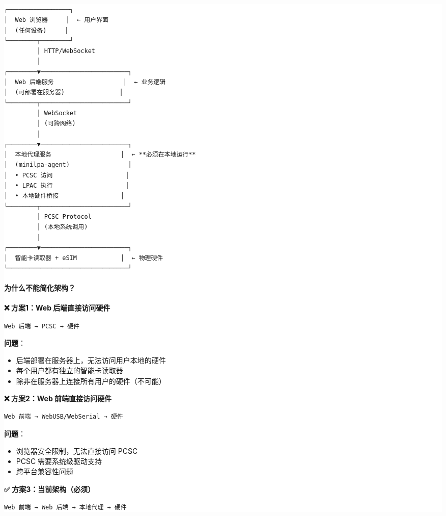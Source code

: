 ```
┌─────────────────┐
│  Web 浏览器     │  ← 用户界面
│  (任何设备)     │
└────────┬────────┘
         │ HTTP/WebSocket
         │
┌────────▼────────────────────────┐
│  Web 后端服务                   │  ← 业务逻辑
│  (可部署在服务器)               │
└────────┬────────────────────────┘
         │ WebSocket
         │ (可跨网络)
         │
┌────────▼────────────────────────┐
│  本地代理服务                   │  ← **必须在本地运行**
│  (minilpa-agent)                │
│  • PCSC 访问                    │
│  • LPAC 执行                    │
│  • 本地硬件桥接                 │
└────────┬────────────────────────┘
         │ PCSC Protocol
         │ (本地系统调用)
         │
┌────────▼────────────────────────┐
│  智能卡读取器 + eSIM            │  ← 物理硬件
└─────────────────────────────────┘
```

#### 为什么不能简化架构？

**❌ 方案1：Web 后端直接访问硬件**

```
Web 后端 → PCSC → 硬件
```

**问题**：
- 后端部署在服务器上，无法访问用户本地的硬件
- 每个用户都有独立的智能卡读取器
- 除非在服务器上连接所有用户的硬件（不可能）

**❌ 方案2：Web 前端直接访问硬件**

```
Web 前端 → WebUSB/WebSerial → 硬件
```

**问题**：
- 浏览器安全限制，无法直接访问 PCSC
- PCSC 需要系统级驱动支持
- 跨平台兼容性问题

**✅ 方案3：当前架构（必须）**

```
Web 前端 → Web 后端 → 本地代理 → 硬件
```
